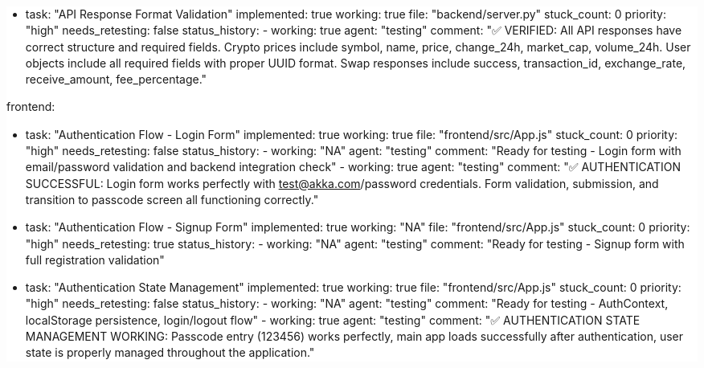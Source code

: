   - task: "API Response Format Validation"
    implemented: true
    working: true
    file: "backend/server.py"
    stuck_count: 0
    priority: "high"
    needs_retesting: false
    status_history:
        - working: true
          agent: "testing"
          comment: "✅ VERIFIED: All API responses have correct structure and required fields. Crypto prices include symbol, name, price, change_24h, market_cap, volume_24h. User objects include all required fields with proper UUID format. Swap responses include success, transaction_id, exchange_rate, receive_amount, fee_percentage."

frontend:
  - task: "Authentication Flow - Login Form"
    implemented: true
    working: true
    file: "frontend/src/App.js"
    stuck_count: 0
    priority: "high"
    needs_retesting: false
    status_history:
        - working: "NA"
          agent: "testing"
          comment: "Ready for testing - Login form with email/password validation and backend integration check"
        - working: true
          agent: "testing"
          comment: "✅ AUTHENTICATION SUCCESSFUL: Login form works perfectly with test@akka.com/password credentials. Form validation, submission, and transition to passcode screen all functioning correctly."

  - task: "Authentication Flow - Signup Form"
    implemented: true
    working: "NA"
    file: "frontend/src/App.js"
    stuck_count: 0
    priority: "high"
    needs_retesting: true
    status_history:
        - working: "NA"
          agent: "testing"
          comment: "Ready for testing - Signup form with full registration validation"

  - task: "Authentication State Management"
    implemented: true
    working: true
    file: "frontend/src/App.js"
    stuck_count: 0
    priority: "high"
    needs_retesting: false
    status_history:
        - working: "NA"
          agent: "testing"
          comment: "Ready for testing - AuthContext, localStorage persistence, login/logout flow"
        - working: true
          agent: "testing"
          comment: "✅ AUTHENTICATION STATE MANAGEMENT WORKING: Passcode entry (123456) works perfectly, main app loads successfully after authentication, user state is properly managed throughout the application."
